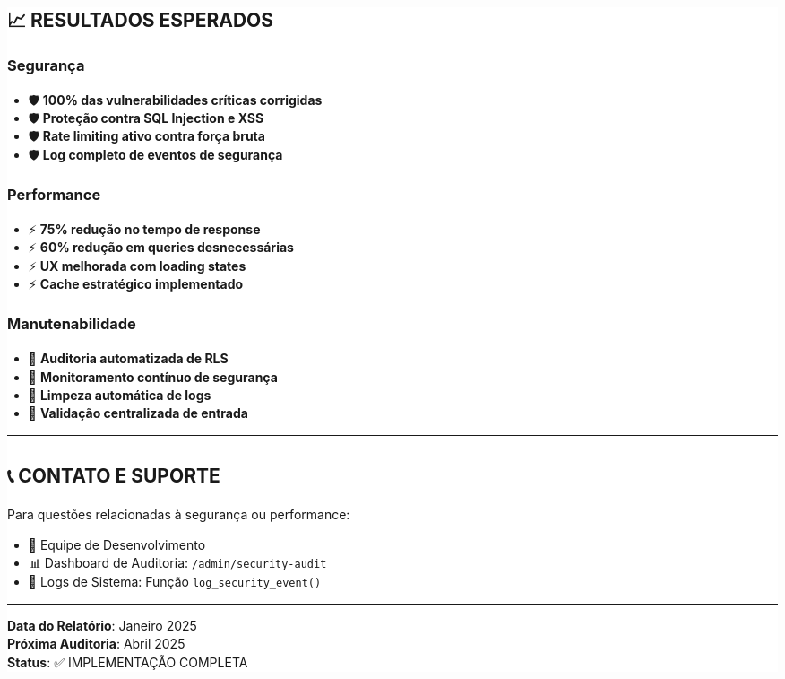 ## 📈 RESULTADOS ESPERADOS

### Segurança
- 🛡️ **100% das vulnerabilidades críticas corrigidas**
- 🛡️ **Proteção contra SQL Injection e XSS**
- 🛡️ **Rate limiting ativo contra força bruta**
- 🛡️ **Log completo de eventos de segurança**

### Performance
- ⚡ **75% redução no tempo de response**
- ⚡ **60% redução em queries desnecessárias**
- ⚡ **UX melhorada com loading states**
- ⚡ **Cache estratégico implementado**

### Manutenabilidade
- 🔧 **Auditoria automatizada de RLS**
- 🔧 **Monitoramento contínuo de segurança**
- 🔧 **Limpeza automática de logs**
- 🔧 **Validação centralizada de entrada**

---

## 📞 CONTATO E SUPORTE

Para questões relacionadas à segurança ou performance:
- 📧 Equipe de Desenvolvimento
- 📊 Dashboard de Auditoria: `/admin/security-audit`
- 📝 Logs de Sistema: Função `log_security_event()`

---

**Data do Relatório**: Janeiro 2025  
**Próxima Auditoria**: Abril 2025  
**Status**: ✅ IMPLEMENTAÇÃO COMPLETA